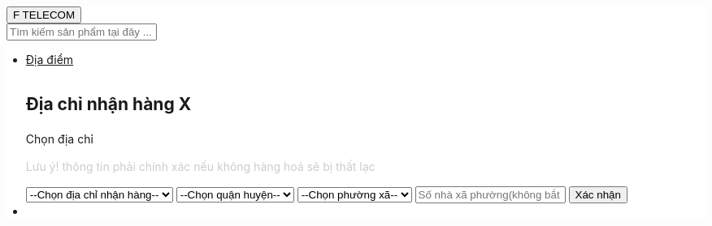 <html>
    <head>
        <meta charset="utf-8"/>
        <title>TELECOM STORE</title>
        <link rel="stylesheet" href="doan2.css">
        <link rel="icon" href="/favicon/favicon.ico">
        <!-- <script src="https://kit.fontawesome.com/5b66b4f7fe.js" crossorigin="anonymous"></script> -->
        <!-- <link rel="stylesheet" href="doan2.js"> -->
        <link rel="stylesheet" href="./fontawesome-free-6.0.0-web/css/all.min.css"/>
        <link rel="stylesheet" href="https://use.fontawesome.com/releases/v5.15.4/css/all.css" />
    </head>
    <body>
        <div id="Top">
            <div id="logo">
                <a href="Doan2.html"><button >F TELECOM</button></a>
            </div>
            <div id="search">
                <input  type="text" placeholder="Tìm kiếm sản phẩm tại đây ..." >
                <i class="fa fa-search"></i>
            </div>
            <div id="top-infor">
                <ul>
                    <li id="add-form">
                        <a href="#">Địa điểm</a>
                    </li>
                        <div class="add-form">
                            <div class="add-form-content">
                                <h2>Địa chỉ nhận hàng <span id="add-close">X</span></h2>
                                <form action="">
                                    <p>Chọn địa chỉ</p>
                                    <p style="color: #CCC;">Lưu ý! thông tin phải chính xác nếu không hàng hoá sẽ bị thất lạc</p>
                                    <select name="" id="">
                                        <option value="">--Chọn địa chỉ nhận hàng--</option>
                                        <option value="">Hà Nội</option>
                                        <option value="">Đà nẵng</option>
                                        <option value="">TP Hồ Chí Minh</option>
                                    </select>
                                    <select name="" id="">
                                        <option value="">--Chọn quận huyện--</option>
                                        <option value="">Ba Đình</option>
                                        <option value="">Hoàng Mai</option>
                                        <option value="">Long Biên</option>
                                        <option value="">Thanh Xuân</option>
                                        <option value="">Bắc Từ Liêm</option>
                                        <option value="">Cầu Giấy</option>
                                        <option value="">Đống Đa</option>
                                        <option value="">Tây Hồ</option>
                                        <option value="">Nam Từ Liêm</option>
                                        <option value="">Hoàn Kiếm</option>
                                        <option value="">Hai Bà Trưng</option>
                                        <option value="">Hà Đông</option>
                                    </select>
                                    <select name="" id="">
                                        <option value="">--Chọn phường xã--</option>
                                        <option value="">Hà Nội</option>
                                    </select>
                                    <input type="text" name="" id="" placeholder="Số nhà xã phường(không bắt buộc)">
                                    <button>Xác nhận</button>
                                </form>
                            </div>
                        </div>
                    <!-- <script src="doan2.js"></script> -->
                    <li>
                        <div class="icon">
